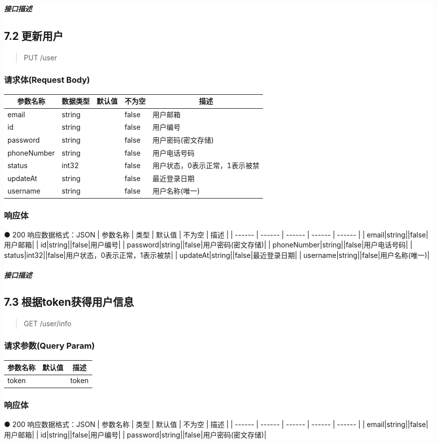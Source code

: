 ##### 接口描述
> 




## 7.2	更新用户

> PUT  /user
### 请求体(Request Body)
| 参数名称 | 数据类型 | 默认值 | 不为空 | 描述 |
| ------ | ------ | ------ | ------ | ------ |
| email|string||false|用户邮箱|
| id|string||false|用户编号|
| password|string||false|用户密码(密文存储)|
| phoneNumber|string||false|用户电话号码|
| status|int32||false|用户状态，0表示正常，1表示被禁|
| updateAt|string||false|最近登录日期|
| username|string||false|用户名称(唯一)|
### 响应体
● 200 响应数据格式：JSON
| 参数名称 | 类型 | 默认值 | 不为空 | 描述 |
| ------ | ------ | ------ | ------ | ------ |
| email|string||false|用户邮箱|
| id|string||false|用户编号|
| password|string||false|用户密码(密文存储)|
| phoneNumber|string||false|用户电话号码|
| status|int32||false|用户状态，0表示正常，1表示被禁|
| updateAt|string||false|最近登录日期|
| username|string||false|用户名称(唯一)|

##### 接口描述
> 




## 7.3	根据token获得用户信息

> GET  /user/info
### 请求参数(Query Param)
| 参数名称 | 默认值 | 描述 |
| ------ | ------ | ------ |
|token||token|
### 响应体
● 200 响应数据格式：JSON
| 参数名称 | 类型 | 默认值 | 不为空 | 描述 |
| ------ | ------ | ------ | ------ | ------ |
| email|string||false|用户邮箱|
| id|string||false|用户编号|
| password|string||false|用户密码(密文存储)|